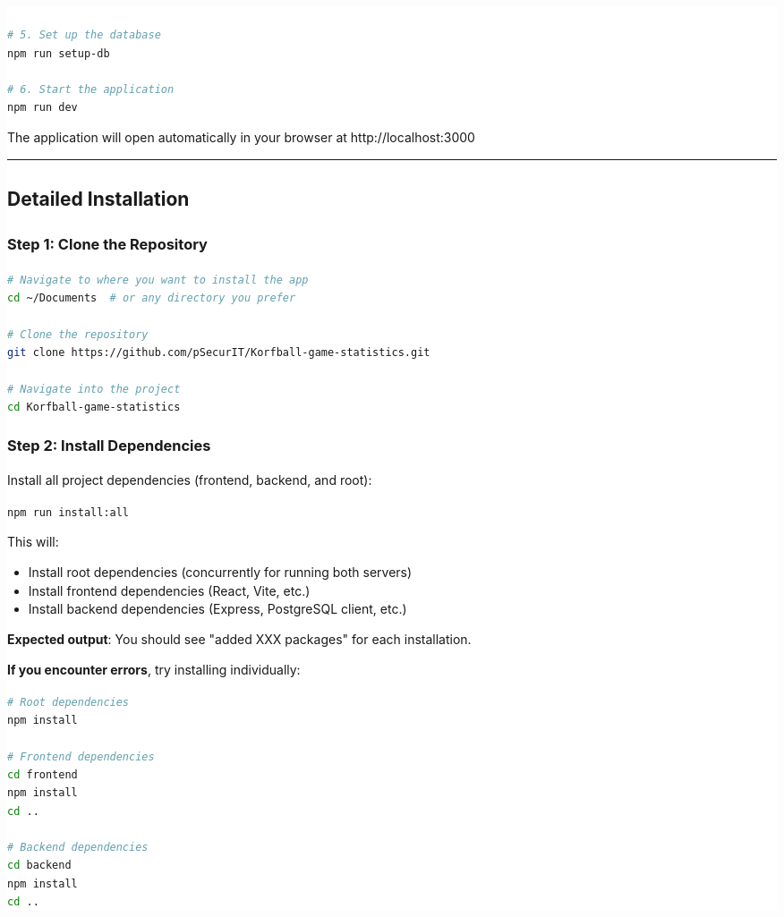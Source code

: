 ```bash

# 5. Set up the database
npm run setup-db

# 6. Start the application
npm run dev
```

The application will open automatically in your browser at http://localhost:3000

---

## Detailed Installation

### Step 1: Clone the Repository

```bash
# Navigate to where you want to install the app
cd ~/Documents  # or any directory you prefer

# Clone the repository
git clone https://github.com/pSecurIT/Korfball-game-statistics.git

# Navigate into the project
cd Korfball-game-statistics
```

### Step 2: Install Dependencies

Install all project dependencies (frontend, backend, and root):

```bash
npm run install:all
```

This will:
- Install root dependencies (concurrently for running both servers)
- Install frontend dependencies (React, Vite, etc.)
- Install backend dependencies (Express, PostgreSQL client, etc.)

**Expected output**: You should see "added XXX packages" for each installation.

**If you encounter errors**, try installing individually:
```bash
# Root dependencies
npm install

# Frontend dependencies
cd frontend
npm install
cd ..

# Backend dependencies
cd backend
npm install
cd ..
```

